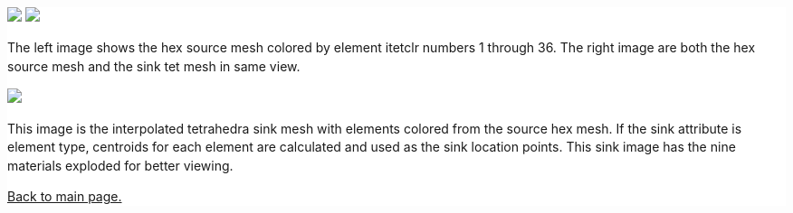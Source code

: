 <img width="400" src="https://lanl.github.io/LaGriT/assets/images/map03_src.gif"> <img width="400" src="https://lanl.github.io/LaGriT/assets/images/map03_view.gif">

The left image shows the hex source mesh colored by element itetclr numbers 1 through 36.
The right image are both the hex source mesh and the sink tet mesh in same view.


 <img width="400" src="https://lanl.github.io/LaGriT/assets/images/map03_sink.gif">

This image is the interpolated tetrahedra sink mesh with elements colored from the source hex mesh. If the sink attribute is element type, centroids for each element are calculated and used as the sink location points. 
This sink image has the nine materials exploded for better viewing.



[Back to main page.](commands/main_interpolate.md)

